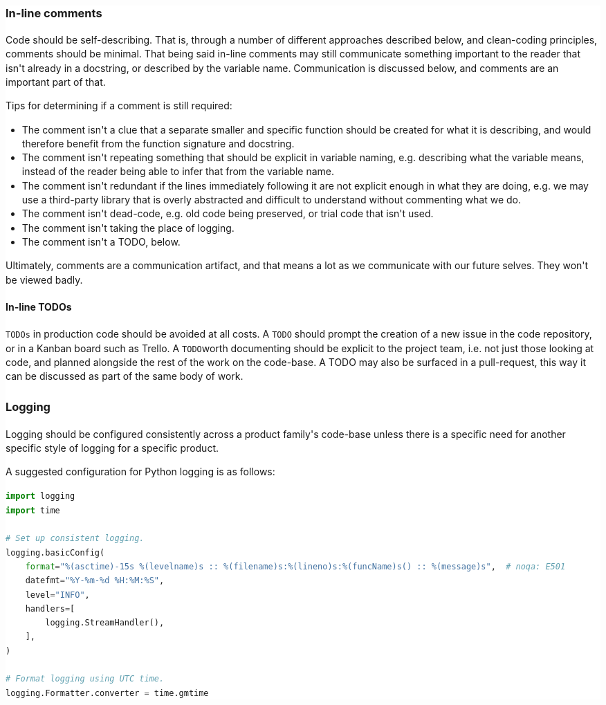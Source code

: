 ### In-line comments

Code should be self-describing. That is, through a number of different
approaches described below, and clean-coding principles, comments should be
minimal. That being said in-line comments may still communicate something
important to the reader that isn't already in a docstring, or described by the
variable name. Communication is discussed below, and comments are an important
part of that.

Tips for determining if a comment is still required:

- The comment isn't a clue that a separate smaller and specific function should
be created for what it is describing, and would therefore benefit from the
function signature and docstring.
- The comment isn't repeating something that should be explicit in variable
naming, e.g. describing what the variable means, instead of the reader being
able to infer that from the variable name.
- The comment isn't redundant if the lines immediately following it are not
explicit enough in what they are doing, e.g. we may use a third-party library
that is overly abstracted and difficult to understand without commenting what we
do.
- The comment isn't dead-code, e.g. old code being preserved, or trial code that
isn't used.
- The comment isn't taking the place of logging.
- The comment isn't  a TODO, below.

Ultimately, comments are a communication artifact, and that means a lot as we
communicate with our future selves. They won't be viewed badly.

#### In-line TODOs

`TODOs` in production code should be avoided at all costs. A `TODO` should
prompt the creation of a new issue in the code repository, or in a Kanban board
such as Trello. A `TODO`worth documenting should be explicit to the project
team, i.e. not just those looking at code, and planned alongside the rest of the
work on the code-base. A TODO may also be surfaced in a pull-request, this way
it can be discussed as part of the same body of work.

### Logging

Logging should be configured consistently across a product family's
code-base unless there is a specific need for another specific style of
logging for a specific product.

A suggested configuration for Python logging is as follows:



```python
import logging
import time

# Set up consistent logging.
logging.basicConfig(
    format="%(asctime)-15s %(levelname)s :: %(filename)s:%(lineno)s:%(funcName)s() :: %(message)s",  # noqa: E501
    datefmt="%Y-%m-%d %H:%M:%S",
    level="INFO",
    handlers=[
        logging.StreamHandler(),
    ],
)

# Format logging using UTC time.
logging.Formatter.converter = time.gmtime


```